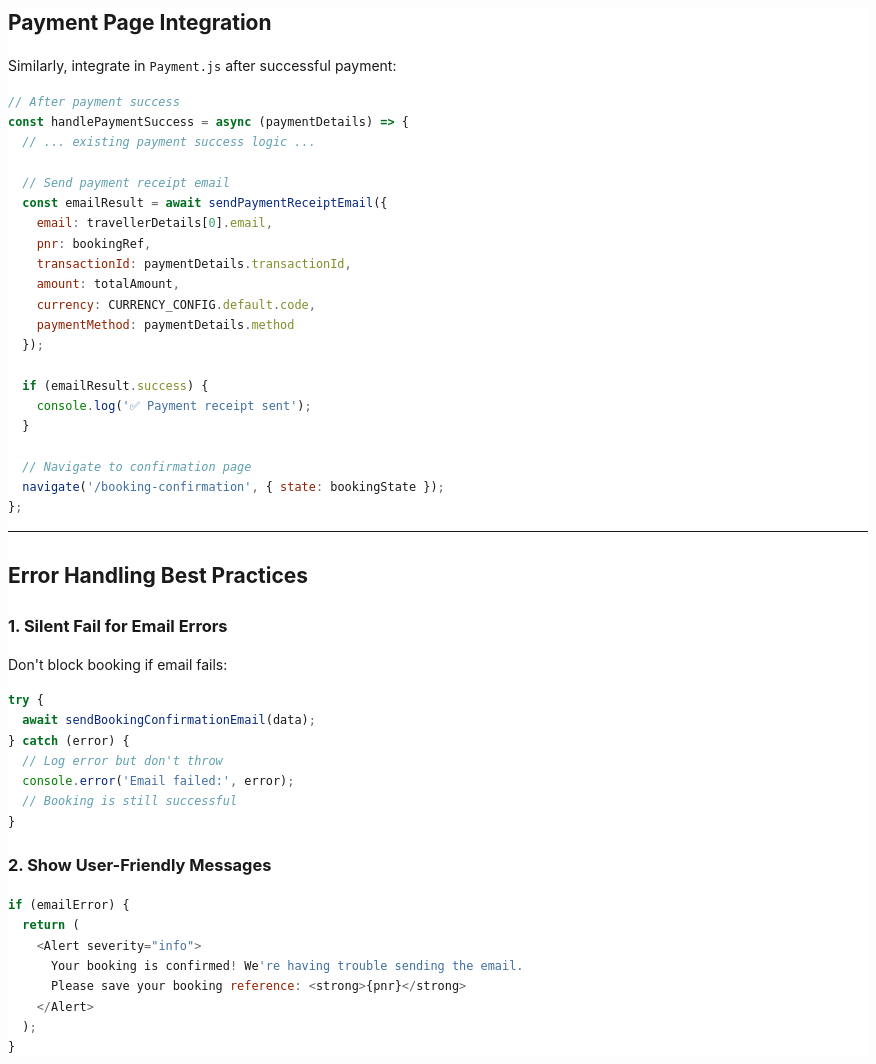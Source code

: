 
## Payment Page Integration

Similarly, integrate in `Payment.js` after successful payment:

```javascript
// After payment success
const handlePaymentSuccess = async (paymentDetails) => {
  // ... existing payment success logic ...

  // Send payment receipt email
  const emailResult = await sendPaymentReceiptEmail({
    email: travellerDetails[0].email,
    pnr: bookingRef,
    transactionId: paymentDetails.transactionId,
    amount: totalAmount,
    currency: CURRENCY_CONFIG.default.code,
    paymentMethod: paymentDetails.method
  });

  if (emailResult.success) {
    console.log('✅ Payment receipt sent');
  }

  // Navigate to confirmation page
  navigate('/booking-confirmation', { state: bookingState });
};
```

---

## Error Handling Best Practices

### 1. **Silent Fail for Email Errors**
Don't block booking if email fails:

```javascript
try {
  await sendBookingConfirmationEmail(data);
} catch (error) {
  // Log error but don't throw
  console.error('Email failed:', error);
  // Booking is still successful
}
```

### 2. **Show User-Friendly Messages**

```javascript
if (emailError) {
  return (
    <Alert severity="info">
      Your booking is confirmed! We're having trouble sending the email. 
      Please save your booking reference: <strong>{pnr}</strong>
    </Alert>
  );
}
```
